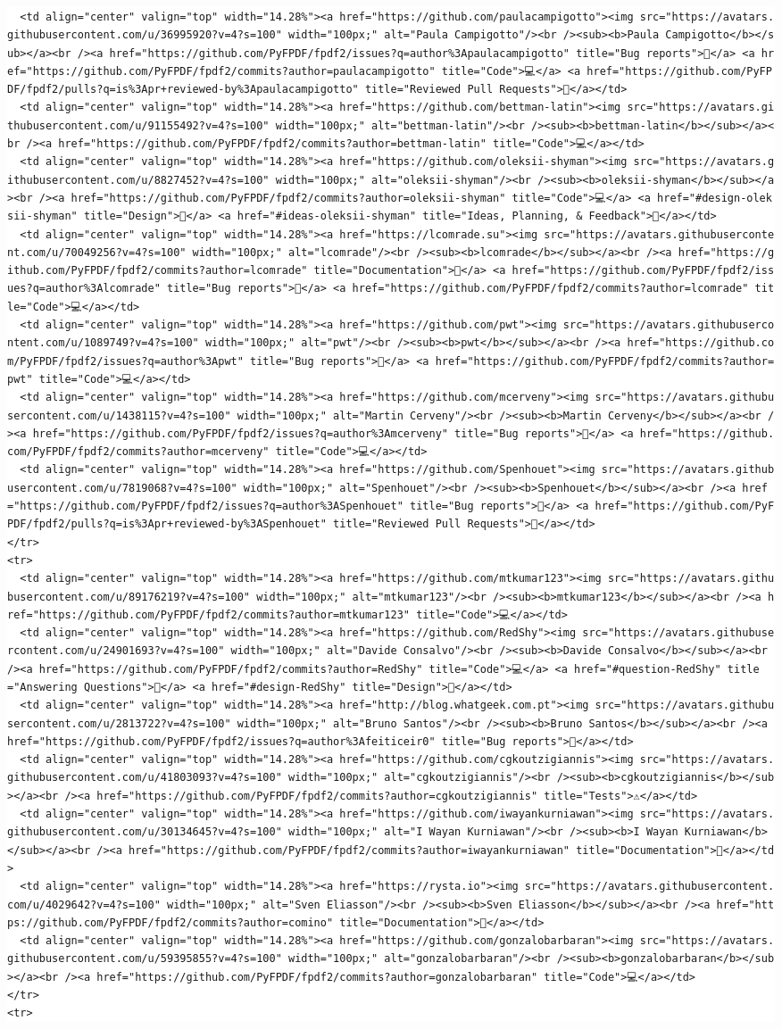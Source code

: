       <td align="center" valign="top" width="14.28%"><a href="https://github.com/paulacampigotto"><img src="https://avatars.githubusercontent.com/u/36995920?v=4?s=100" width="100px;" alt="Paula Campigotto"/><br /><sub><b>Paula Campigotto</b></sub></a><br /><a href="https://github.com/PyFPDF/fpdf2/issues?q=author%3Apaulacampigotto" title="Bug reports">🐛</a> <a href="https://github.com/PyFPDF/fpdf2/commits?author=paulacampigotto" title="Code">💻</a> <a href="https://github.com/PyFPDF/fpdf2/pulls?q=is%3Apr+reviewed-by%3Apaulacampigotto" title="Reviewed Pull Requests">👀</a></td>
      <td align="center" valign="top" width="14.28%"><a href="https://github.com/bettman-latin"><img src="https://avatars.githubusercontent.com/u/91155492?v=4?s=100" width="100px;" alt="bettman-latin"/><br /><sub><b>bettman-latin</b></sub></a><br /><a href="https://github.com/PyFPDF/fpdf2/commits?author=bettman-latin" title="Code">💻</a></td>
      <td align="center" valign="top" width="14.28%"><a href="https://github.com/oleksii-shyman"><img src="https://avatars.githubusercontent.com/u/8827452?v=4?s=100" width="100px;" alt="oleksii-shyman"/><br /><sub><b>oleksii-shyman</b></sub></a><br /><a href="https://github.com/PyFPDF/fpdf2/commits?author=oleksii-shyman" title="Code">💻</a> <a href="#design-oleksii-shyman" title="Design">🎨</a> <a href="#ideas-oleksii-shyman" title="Ideas, Planning, & Feedback">🤔</a></td>
      <td align="center" valign="top" width="14.28%"><a href="https://lcomrade.su"><img src="https://avatars.githubusercontent.com/u/70049256?v=4?s=100" width="100px;" alt="lcomrade"/><br /><sub><b>lcomrade</b></sub></a><br /><a href="https://github.com/PyFPDF/fpdf2/commits?author=lcomrade" title="Documentation">📖</a> <a href="https://github.com/PyFPDF/fpdf2/issues?q=author%3Alcomrade" title="Bug reports">🐛</a> <a href="https://github.com/PyFPDF/fpdf2/commits?author=lcomrade" title="Code">💻</a></td>
      <td align="center" valign="top" width="14.28%"><a href="https://github.com/pwt"><img src="https://avatars.githubusercontent.com/u/1089749?v=4?s=100" width="100px;" alt="pwt"/><br /><sub><b>pwt</b></sub></a><br /><a href="https://github.com/PyFPDF/fpdf2/issues?q=author%3Apwt" title="Bug reports">🐛</a> <a href="https://github.com/PyFPDF/fpdf2/commits?author=pwt" title="Code">💻</a></td>
      <td align="center" valign="top" width="14.28%"><a href="https://github.com/mcerveny"><img src="https://avatars.githubusercontent.com/u/1438115?v=4?s=100" width="100px;" alt="Martin Cerveny"/><br /><sub><b>Martin Cerveny</b></sub></a><br /><a href="https://github.com/PyFPDF/fpdf2/issues?q=author%3Amcerveny" title="Bug reports">🐛</a> <a href="https://github.com/PyFPDF/fpdf2/commits?author=mcerveny" title="Code">💻</a></td>
      <td align="center" valign="top" width="14.28%"><a href="https://github.com/Spenhouet"><img src="https://avatars.githubusercontent.com/u/7819068?v=4?s=100" width="100px;" alt="Spenhouet"/><br /><sub><b>Spenhouet</b></sub></a><br /><a href="https://github.com/PyFPDF/fpdf2/issues?q=author%3ASpenhouet" title="Bug reports">🐛</a> <a href="https://github.com/PyFPDF/fpdf2/pulls?q=is%3Apr+reviewed-by%3ASpenhouet" title="Reviewed Pull Requests">👀</a></td>
    </tr>
    <tr>
      <td align="center" valign="top" width="14.28%"><a href="https://github.com/mtkumar123"><img src="https://avatars.githubusercontent.com/u/89176219?v=4?s=100" width="100px;" alt="mtkumar123"/><br /><sub><b>mtkumar123</b></sub></a><br /><a href="https://github.com/PyFPDF/fpdf2/commits?author=mtkumar123" title="Code">💻</a></td>
      <td align="center" valign="top" width="14.28%"><a href="https://github.com/RedShy"><img src="https://avatars.githubusercontent.com/u/24901693?v=4?s=100" width="100px;" alt="Davide Consalvo"/><br /><sub><b>Davide Consalvo</b></sub></a><br /><a href="https://github.com/PyFPDF/fpdf2/commits?author=RedShy" title="Code">💻</a> <a href="#question-RedShy" title="Answering Questions">💬</a> <a href="#design-RedShy" title="Design">🎨</a></td>
      <td align="center" valign="top" width="14.28%"><a href="http://blog.whatgeek.com.pt"><img src="https://avatars.githubusercontent.com/u/2813722?v=4?s=100" width="100px;" alt="Bruno Santos"/><br /><sub><b>Bruno Santos</b></sub></a><br /><a href="https://github.com/PyFPDF/fpdf2/issues?q=author%3Afeiticeir0" title="Bug reports">🐛</a></td>
      <td align="center" valign="top" width="14.28%"><a href="https://github.com/cgkoutzigiannis"><img src="https://avatars.githubusercontent.com/u/41803093?v=4?s=100" width="100px;" alt="cgkoutzigiannis"/><br /><sub><b>cgkoutzigiannis</b></sub></a><br /><a href="https://github.com/PyFPDF/fpdf2/commits?author=cgkoutzigiannis" title="Tests">⚠️</a></td>
      <td align="center" valign="top" width="14.28%"><a href="https://github.com/iwayankurniawan"><img src="https://avatars.githubusercontent.com/u/30134645?v=4?s=100" width="100px;" alt="I Wayan Kurniawan"/><br /><sub><b>I Wayan Kurniawan</b></sub></a><br /><a href="https://github.com/PyFPDF/fpdf2/commits?author=iwayankurniawan" title="Documentation">📖</a></td>
      <td align="center" valign="top" width="14.28%"><a href="https://rysta.io"><img src="https://avatars.githubusercontent.com/u/4029642?v=4?s=100" width="100px;" alt="Sven Eliasson"/><br /><sub><b>Sven Eliasson</b></sub></a><br /><a href="https://github.com/PyFPDF/fpdf2/commits?author=comino" title="Documentation">📖</a></td>
      <td align="center" valign="top" width="14.28%"><a href="https://github.com/gonzalobarbaran"><img src="https://avatars.githubusercontent.com/u/59395855?v=4?s=100" width="100px;" alt="gonzalobarbaran"/><br /><sub><b>gonzalobarbaran</b></sub></a><br /><a href="https://github.com/PyFPDF/fpdf2/commits?author=gonzalobarbaran" title="Code">💻</a></td>
    </tr>
    <tr>